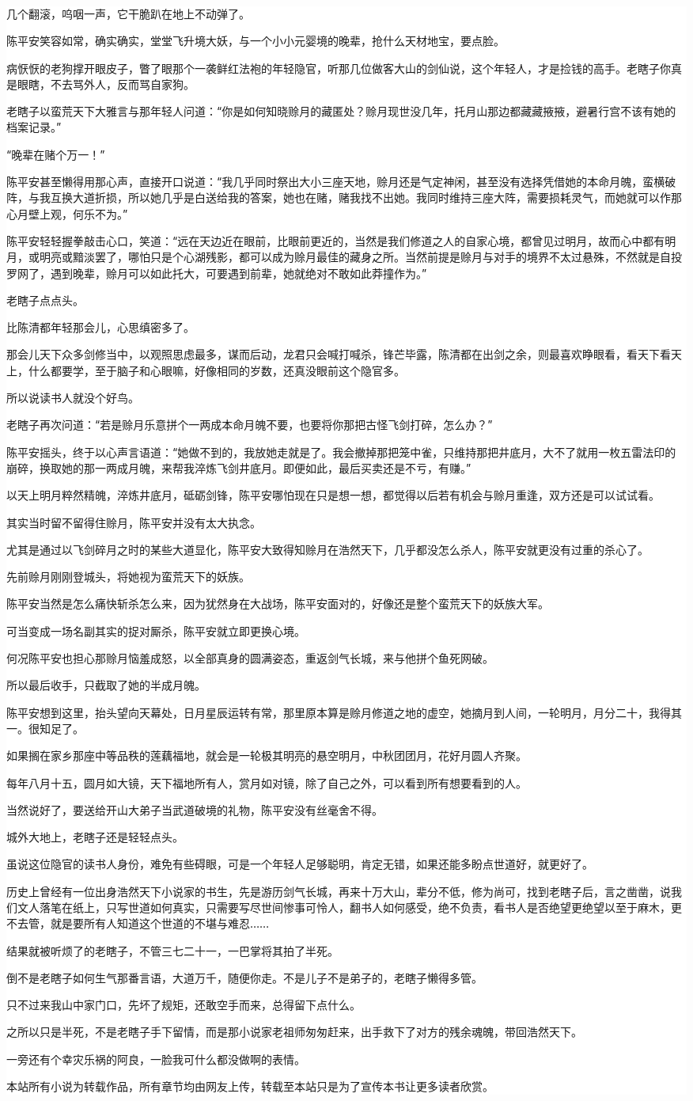    几个翻滚，呜咽一声，它干脆趴在地上不动弹了。

   陈平安笑容如常，确实确实，堂堂飞升境大妖，与一个小小元婴境的晚辈，抢什么天材地宝，要点脸。

   病恹恹的老狗撑开眼皮子，瞥了眼那个一袭鲜红法袍的年轻隐官，听那几位做客大山的剑仙说，这个年轻人，才是捡钱的高手。老瞎子你真是眼瞎，不去骂外人，反而骂自家狗。

   老瞎子以蛮荒天下大雅言与那年轻人问道：“你是如何知晓赊月的藏匿处？赊月现世没几年，托月山那边都藏藏掖掖，避暑行宫不该有她的档案记录。”

   “晚辈在赌个万一！”

   陈平安甚至懒得用那心声，直接开口说道：“我几乎同时祭出大小三座天地，赊月还是气定神闲，甚至没有选择凭借她的本命月魄，蛮横破阵，与我互换大道折损，所以她几乎是白送给我的答案，她也在赌，赌我找不出她。我同时维持三座大阵，需要损耗灵气，而她就可以作那心月壁上观，何乐不为。”

   陈平安轻轻握拳敲击心口，笑道：“远在天边近在眼前，比眼前更近的，当然是我们修道之人的自家心境，都曾见过明月，故而心中都有明月，或明亮或黯淡罢了，哪怕只是个心湖残影，都可以成为赊月最佳的藏身之所。当然前提是赊月与对手的境界不太过悬殊，不然就是自投罗网了，遇到晚辈，赊月可以如此托大，可要遇到前辈，她就绝对不敢如此莽撞作为。”

   老瞎子点点头。

   比陈清都年轻那会儿，心思缜密多了。

   那会儿天下众多剑修当中，以观照思虑最多，谋而后动，龙君只会喊打喊杀，锋芒毕露，陈清都在出剑之余，则最喜欢睁眼看，看天下看天上，什么都要学，至于脑子和心眼嘛，好像相同的岁数，还真没眼前这个隐官多。

   所以说读书人就没个好鸟。

   老瞎子再次问道：“若是赊月乐意拼个一两成本命月魄不要，也要将你那把古怪飞剑打碎，怎么办？”

   陈平安摇头，终于以心声言语道：“她做不到的，我放她走就是了。我会撤掉那把笼中雀，只维持那把井底月，大不了就用一枚五雷法印的崩碎，换取她的那一两成月魄，来帮我淬炼飞剑井底月。即便如此，最后买卖还是不亏，有赚。”

   以天上明月粹然精魄，淬炼井底月，砥砺剑锋，陈平安哪怕现在只是想一想，都觉得以后若有机会与赊月重逢，双方还是可以试试看。

   其实当时留不留得住赊月，陈平安并没有太大执念。

   尤其是通过以飞剑碎月之时的某些大道显化，陈平安大致得知赊月在浩然天下，几乎都没怎么杀人，陈平安就更没有过重的杀心了。

   先前赊月刚刚登城头，将她视为蛮荒天下的妖族。

   陈平安当然是怎么痛快斩杀怎么来，因为犹然身在大战场，陈平安面对的，好像还是整个蛮荒天下的妖族大军。

   可当变成一场名副其实的捉对厮杀，陈平安就立即更换心境。

   何况陈平安也担心那赊月恼羞成怒，以全部真身的圆满姿态，重返剑气长城，来与他拼个鱼死网破。

   所以最后收手，只截取了她的半成月魄。

   陈平安想到这里，抬头望向天幕处，日月星辰运转有常，那里原本算是赊月修道之地的虚空，她摘月到人间，一轮明月，月分二十，我得其一。很知足了。

   如果搁在家乡那座中等品秩的莲藕福地，就会是一轮极其明亮的悬空明月，中秋团团月，花好月圆人齐聚。

   每年八月十五，圆月如大镜，天下福地所有人，赏月如对镜，除了自己之外，可以看到所有想要看到的人。

   当然说好了，要送给开山大弟子当武道破境的礼物，陈平安没有丝毫舍不得。

   城外大地上，老瞎子还是轻轻点头。

   虽说这位隐官的读书人身份，难免有些碍眼，可是一个年轻人足够聪明，肯定无错，如果还能多盼点世道好，就更好了。

   历史上曾经有一位出身浩然天下小说家的书生，先是游历剑气长城，再来十万大山，辈分不低，修为尚可，找到老瞎子后，言之凿凿，说我们文人落笔在纸上，只写世道如何真实，只需要写尽世间惨事可怜人，翻书人如何感受，绝不负责，看书人是否绝望更绝望以至于麻木，更不去管，就是要所有人知道这个世道的不堪与难忍……

   结果就被听烦了的老瞎子，不管三七二十一，一巴掌将其拍了半死。

   倒不是老瞎子如何生气那番言语，大道万千，随便你走。不是儿子不是弟子的，老瞎子懒得多管。

   只不过来我山中家门口，先坏了规矩，还敢空手而来，总得留下点什么。

   之所以只是半死，不是老瞎子手下留情，而是那小说家老祖师匆匆赶来，出手救下了对方的残余魂魄，带回浩然天下。

   一旁还有个幸灾乐祸的阿良，一脸我可什么都没做啊的表情。

  本站所有小说为转载作品，所有章节均由网友上传，转载至本站只是为了宣传本书让更多读者欣赏。